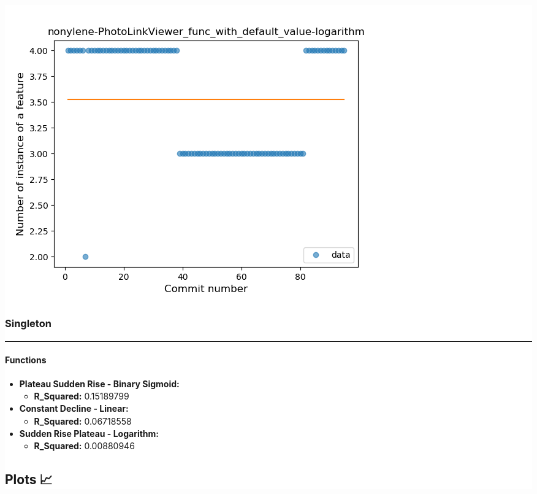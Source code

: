 ![nonylene-PhotoLinkViewer T6](../plots/nonylene-PhotoLinkViewer_func_with_default_value_T6.png)
### <a name="singleton">Singleton</a>
----
#### Functions
* **Plateau Sudden Rise - Binary Sigmoid:** ![equation](http://latex.codecogs.com/svg.latex?%5Cfrac%7B1.188517%7D%7B1%20&plus;%20%5Cepsilon%5E%28-17.45643%28x%20-64.106651%29%29%7D%20&plus;%201.84127)
    * **R_Squared:** 0.15189799
* **Constant Decline - Linear:** ![equation](http://latex.codecogs.com/svg.latex?-0.003749x%20&plus;%203.338264)
    * **R_Squared:** 0.06718558
* **Sudden Rise Plateau - Logarithm:** ![equation](http://latex.codecogs.com/svg.latex?0.631093%5Clog_%7B179.682268%7D%28x%29%20&plus;%202.202955)
    * **R_Squared:** 0.00880946

**Plots** :chart_with_upwards_trend:
-----
